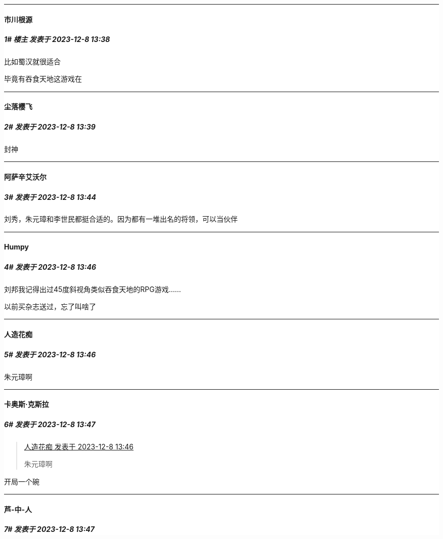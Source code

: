 
*****

####  市川根源  
##### 1#       楼主       发表于 2023-12-8 13:38

比如蜀汉就很适合

毕竟有吞食天地这游戏在

*****

####  尘落樱飞  
##### 2#       发表于 2023-12-8 13:39

封神

*****

####  阿萨辛艾沃尔  
##### 3#       发表于 2023-12-8 13:44

刘秀，朱元璋和李世民都挺合适的。因为都有一堆出名的将领，可以当伙伴

*****

####  Humpy  
##### 4#       发表于 2023-12-8 13:46

刘邦我记得出过45度斜视角类似吞食天地的RPG游戏……

以前买杂志送过，忘了叫啥了

*****

####  人造花痴  
##### 5#       发表于 2023-12-8 13:46

朱元璋啊

*****

####  卡奥斯·克斯拉  
##### 6#       发表于 2023-12-8 13:47

<blockquote><a href="httphttps://bbs.saraba1st.com/2b/forum.php?mod=redirect&amp;goto=findpost&amp;pid=63262530&amp;ptid=2163393" target="_blank">人造花痴 发表于 2023-12-8 13:46</a>

朱元璋啊</blockquote>
开局一个碗

*****

####  芦-中-人  
##### 7#       发表于 2023-12-8 13:47
